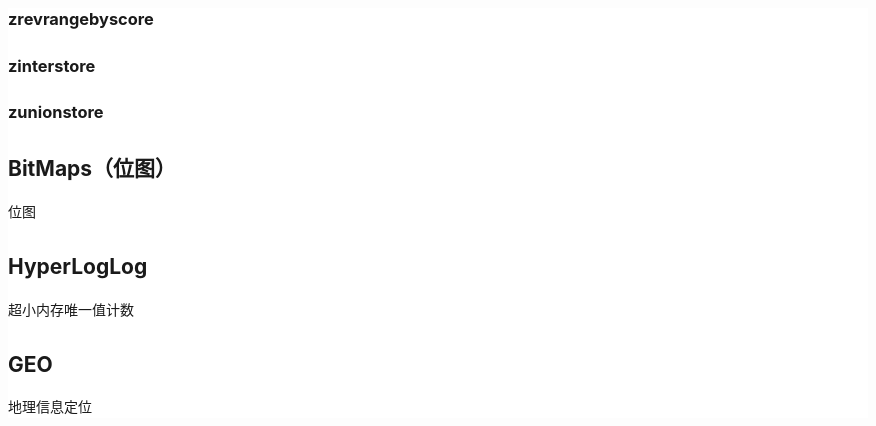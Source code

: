 ### zrevrangebyscore

### zinterstore

### zunionstore





## BitMaps（位图）

位图



## HyperLogLog

超小内存唯一值计数





## GEO

地理信息定位
